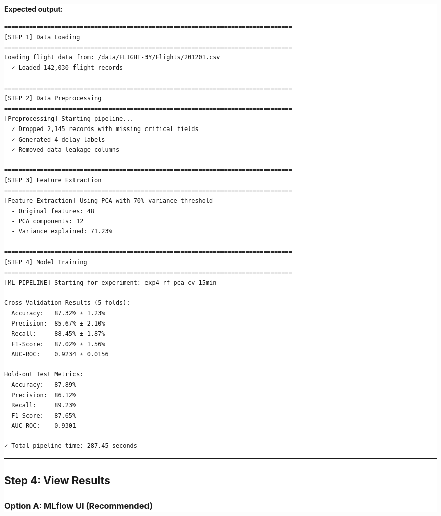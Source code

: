 **Expected output:**
```
================================================================================
[STEP 1] Data Loading
================================================================================
Loading flight data from: /data/FLIGHT-3Y/Flights/201201.csv
  ✓ Loaded 142,030 flight records

================================================================================
[STEP 2] Data Preprocessing
================================================================================
[Preprocessing] Starting pipeline...
  ✓ Dropped 2,145 records with missing critical fields
  ✓ Generated 4 delay labels
  ✓ Removed data leakage columns

================================================================================
[STEP 3] Feature Extraction
================================================================================
[Feature Extraction] Using PCA with 70% variance threshold
  - Original features: 48
  - PCA components: 12
  - Variance explained: 71.23%

================================================================================
[STEP 4] Model Training
================================================================================
[ML PIPELINE] Starting for experiment: exp4_rf_pca_cv_15min

Cross-Validation Results (5 folds):
  Accuracy:   87.32% ± 1.23%
  Precision:  85.67% ± 2.10%
  Recall:     88.45% ± 1.87%
  F1-Score:   87.02% ± 1.56%
  AUC-ROC:    0.9234 ± 0.0156

Hold-out Test Metrics:
  Accuracy:   87.89%
  Precision:  86.12%
  Recall:     89.23%
  F1-Score:   87.65%
  AUC-ROC:    0.9301

✓ Total pipeline time: 287.45 seconds
```

---

## Step 4: View Results

### Option A: MLflow UI (Recommended)
